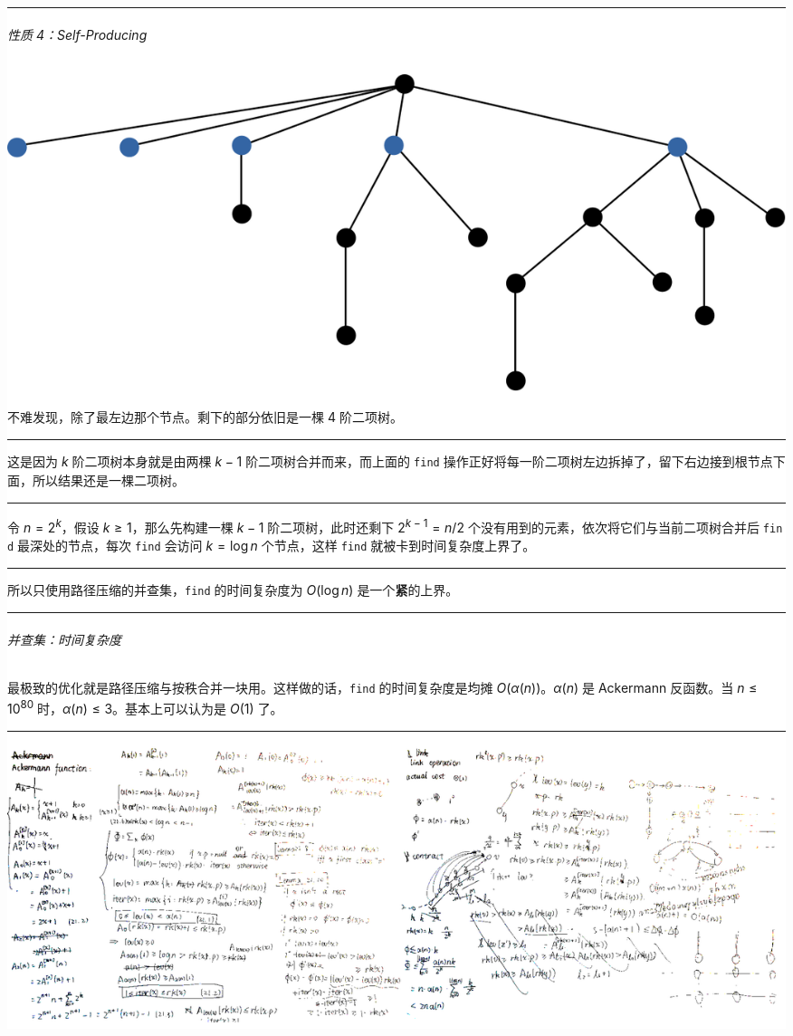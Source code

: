 ***

###### 性质 4：Self-Producing

![](assets/day2-22.svg)

不难发现，除了最左边那个节点。剩下的部分依旧是一棵 $4$ 阶二项树。

---

这是因为 $k$ 阶二项树本身就是由两棵 $k - 1$ 阶二项树合并而来，而上面的 `find` 操作正好将每一阶二项树左边拆掉了，留下右边接到根节点下面，所以结果还是一棵二项树。

---

令 $n = 2^k$，假设 $k \geqslant 1$，那么先构建一棵 $k - 1$ 阶二项树，此时还剩下 $2^{k - 1} = n/2$ 个没有用到的元素，依次将它们与当前二项树合并后 `find` 最深处的节点，每次 `find` 会访问 $k = \log n$ 个节点，这样 `find` 就被卡到时间复杂度上界了。

---

所以只使用路径压缩的并查集，`find` 的时间复杂度为 $O(\log n)$ 是一个**紧**的上界。

***

###### 并查集：时间复杂度

最极致的优化就是路径压缩与按秩合并一块用。这样做的话，`find` 的时间复杂度是均摊 $O(\alpha(n))$。$\alpha(n)$ 是 Ackermann 反函数。当 $n \leqslant 10^{80}$ 时，$\alpha(n) \leqslant 3$。基本上可以认为是 $O(1)$ 了。

---

![](assets/day2-20.png)
